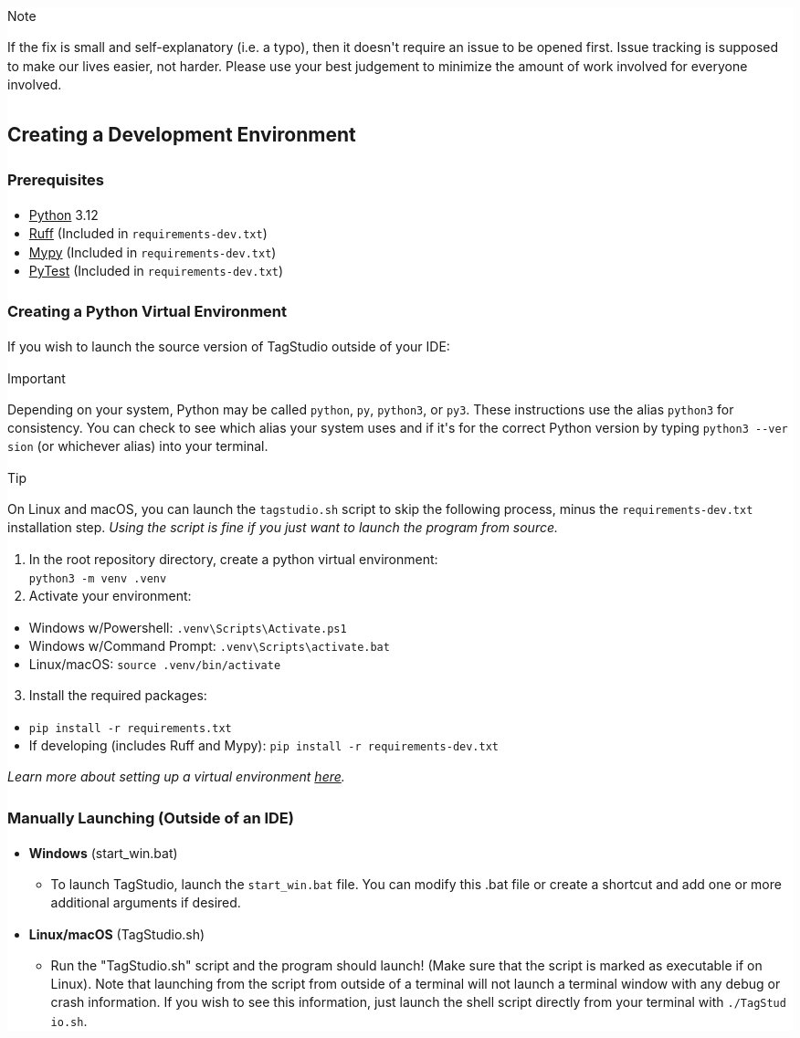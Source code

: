 > [!NOTE]
> If the fix is small and self-explanatory (i.e. a typo), then it doesn't require an issue to be opened first. Issue tracking is supposed to make our lives easier, not harder. Please use your best judgement to minimize the amount of work involved for everyone involved.

## Creating a Development Environment

### Prerequisites

-   [Python](https://www.python.org/downloads/) 3.12
-   [Ruff](https://github.com/astral-sh/ruff) (Included in `requirements-dev.txt`)
-   [Mypy](https://github.com/python/mypy) (Included in `requirements-dev.txt`)
-   [PyTest](https://docs.pytest.org) (Included in `requirements-dev.txt`)

### Creating a Python Virtual Environment

If you wish to launch the source version of TagStudio outside of your IDE:

> [!IMPORTANT]
> Depending on your system, Python may be called `python`, `py`, `python3`, or `py3`. These instructions use the alias `python3` for consistency. You can check to see which alias your system uses and if it's for the correct Python version by typing `python3 --version` (or whichever alias) into your terminal.

> [!TIP]
> On Linux and macOS, you can launch the `tagstudio.sh` script to skip the following process, minus the `requirements-dev.txt` installation step. _Using the script is fine if you just want to launch the program from source._

1. In the root repository directory, create a python virtual environment:  
   `python3 -m venv .venv`
2. Activate your environment:

-   Windows w/Powershell: `.venv\Scripts\Activate.ps1`
-   Windows w/Command Prompt: `.venv\Scripts\activate.bat`
-   Linux/macOS: `source .venv/bin/activate`

3. Install the required packages:

-   `pip install -r requirements.txt`
-   If developing (includes Ruff and Mypy): `pip install -r requirements-dev.txt`

_Learn more about setting up a virtual environment [here](https://docs.python.org/3/tutorial/venv.html)._

### Manually Launching (Outside of an IDE)

-   **Windows** (start_win.bat)

    -   To launch TagStudio, launch the `start_win.bat` file. You can modify this .bat file or create a shortcut and add one or more additional arguments if desired.

-   **Linux/macOS** (TagStudio.sh)

    -   Run the "TagStudio.sh" script and the program should launch! (Make sure that the script is marked as executable if on Linux). Note that launching from the script from outside of a terminal will not launch a terminal window with any debug or crash information. If you wish to see this information, just launch the shell script directly from your terminal with `./TagStudio.sh`.
